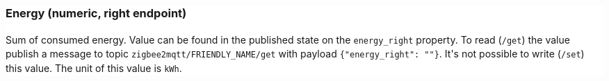 ### Energy (numeric, right endpoint)
Sum of consumed energy.
Value can be found in the published state on the `energy_right` property.
To read (`/get`) the value publish a message to topic `zigbee2mqtt/FRIENDLY_NAME/get` with payload `{"energy_right": ""}`.
It's not possible to write (`/set`) this value.
The unit of this value is `kWh`.

